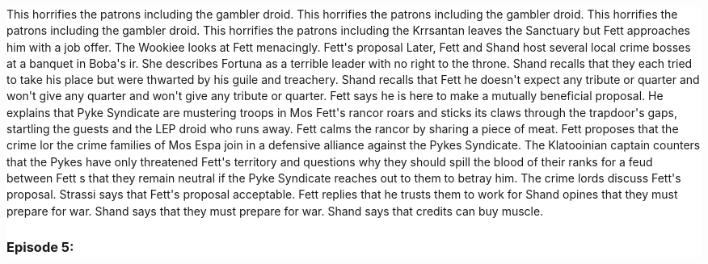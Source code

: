 This horrifies the patrons including the gambler droid. This horrifies the patrons including the gambler droid. This horrifies the patrons including the gambler droid. This horrifies the patrons including the Krrsantan leaves the Sanctuary but Fett approaches him with a job offer. The Wookiee looks at Fett menacingly. Fett's proposal Later, Fett and Shand host several local crime bosses at a banquet in Boba's ir. She describes Fortuna as a terrible leader with no right to the throne. Shand recalls that they each tried to take his place but were thwarted by his guile and treachery. Shand recalls that Fett he doesn't expect any tribute or quarter and won't give any quarter and won't give any tribute or quarter. Fett says he is here to make a mutually beneficial proposal. He explains that Pyke Syndicate are mustering troops in Mos Fett's rancor roars and sticks its claws through the trapdoor's gaps, startling the guests and the LEP droid who runs away. Fett calms the rancor by sharing a piece of meat. Fett proposes that the crime lor the crime families of Mos Espa join in a defensive alliance against the Pykes Syndicate. The Klatooinian captain counters that the Pykes have only threatened Fett's territory and questions why they should spill the blood of their ranks for a feud between Fett s that they remain neutral if the Pyke Syndicate reaches out to them to betray him. The crime lords discuss Fett's proposal. Strassi says that Fett's proposal acceptable. Fett replies that he trusts them to work for Shand opines that they must prepare for war. Shand says that they must prepare for war. Shand says that credits can buy muscle.

### Episode 5: